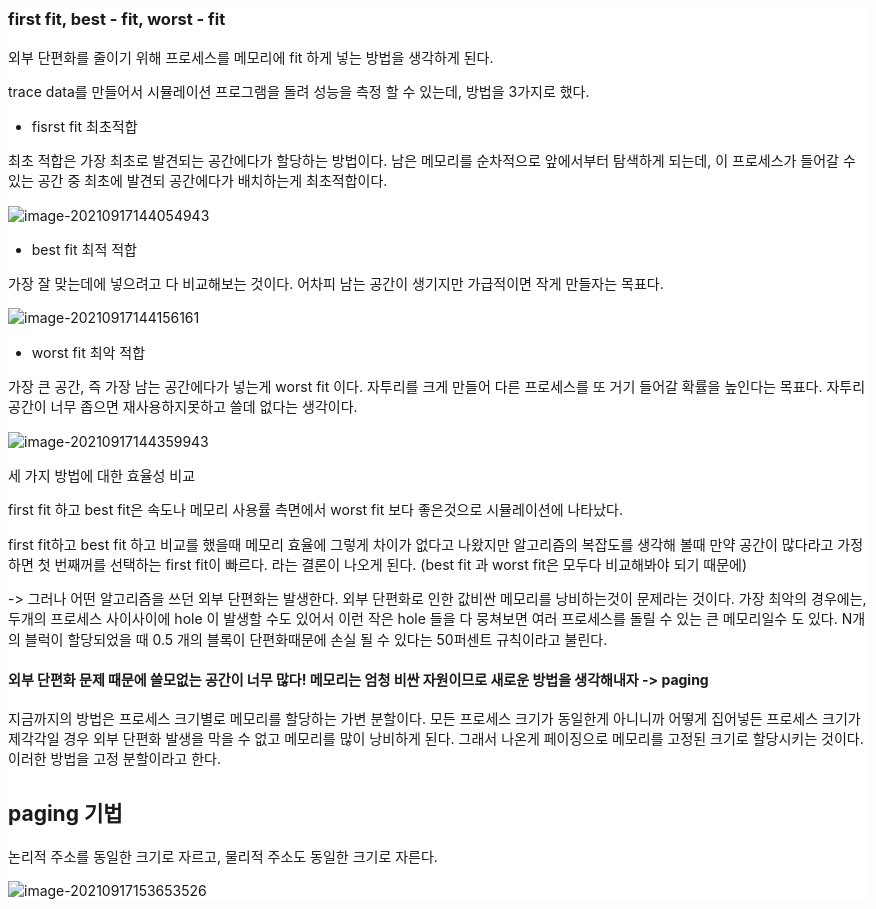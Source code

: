 ### first fit, best - fit, worst - fit 

외부 단편화를 줄이기 위해 프로세스를 메모리에 fit 하게 넣는 방법을 생각하게 된다.

trace data를 만들어서 시뮬레이션 프로그램을 돌려 성능을 측정 할 수 있는데, 방법을 3가지로 했다.

- fisrst fit 최초적합

최초 적합은 가장 최초로 발견되는 공간에다가 할당하는 방법이다. 남은 메모리를 순차적으로 앞에서부터 탐색하게 되는데, 이 프로세스가 들어갈 수 있는 공간 중 최초에 발견되 공간에다가 배치하는게 최초적합이다.

![image-20210917144054943](C:\Users\홍동건\AppData\Roaming\Typora\typora-user-images\image-20210917144054943.png)

- best fit 최적 적합

가장 잘 맞는데에 넣으려고 다 비교해보는 것이다. 어차피 남는 공간이 생기지만 가급적이면 작게 만들자는 목표다.

![image-20210917144156161](C:\Users\홍동건\AppData\Roaming\Typora\typora-user-images\image-20210917144156161.png)

- worst fit 최악 적합

가장 큰 공간, 즉 가장 남는 공간에다가 넣는게 worst fit 이다. 자투리를 크게 만들어 다른 프로세스를 또 거기 들어갈 확률을 높인다는 목표다. 자투리 공간이 너무 좁으면 재사용하지못하고 쓸데 없다는 생각이다.

![image-20210917144359943](C:\Users\홍동건\AppData\Roaming\Typora\typora-user-images\image-20210917144359943.png)



세 가지 방법에 대한 효율성 비교

first fit 하고 best fit은 속도나 메모리 사용률 측면에서 worst fit 보다 좋은것으로 시뮬레이션에 나타났다. 

first fit하고 best fit 하고 비교를 했을때 메모리 효율에 그렇게 차이가 없다고 나왔지만 알고리즘의 복잡도를 생각해 볼때 만약 공간이 많다라고 가정하면 첫 번째꺼를 선택하는 first fit이 빠르다. 라는 결론이 나오게 된다. (best fit 과 worst fit은 모두다 비교해봐야 되기 때문에)



-> 그러나 어떤 알고리즘을 쓰던 외부 단편화는 발생한다. 외부 단편화로 인한 값비싼 메모리를 낭비하는것이 문제라는 것이다. 가장 최악의 경우에는, 두개의 프로세스 사이사이에 hole 이 발생할 수도 있어서 이런 작은 hole 들을 다 뭉쳐보면 여러 프로세스를 돌릴 수 있는 큰 메모리일수 도 있다. N개의 블럭이 할당되었을 때 0.5 개의 블록이 단편화때문에 손실 될 수 있다는 50퍼센트 규칙이라고 불린다.



#### 외부 단편화 문제 때문에 쓸모없는 공간이 너무 많다! 메모리는 엄청 비싼 자원이므로 새로운 방법을 생각해내자 -> paging



지금까지의 방법은 프로세스 크기별로 메모리를 할당하는 가변 분할이다. 모든 프로세스 크기가 동일한게 아니니까 어떻게 집어넣든 프로세스 크기가 제각각일 경우 외부 단편화 발생을 막을 수 없고 메모리를 많이 낭비하게 된다. 그래서 나온게 페이징으로 메모리를 고정된 크기로 할당시키는 것이다. 이러한 방법을 고정 분할이라고 한다.



## paging 기법

논리적 주소를 동일한 크기로 자르고, 물리적 주소도 동일한 크기로 자른다. 

![image-20210917153653526](C:\Users\홍동건\AppData\Roaming\Typora\typora-user-images\image-20210917153653526.png)


